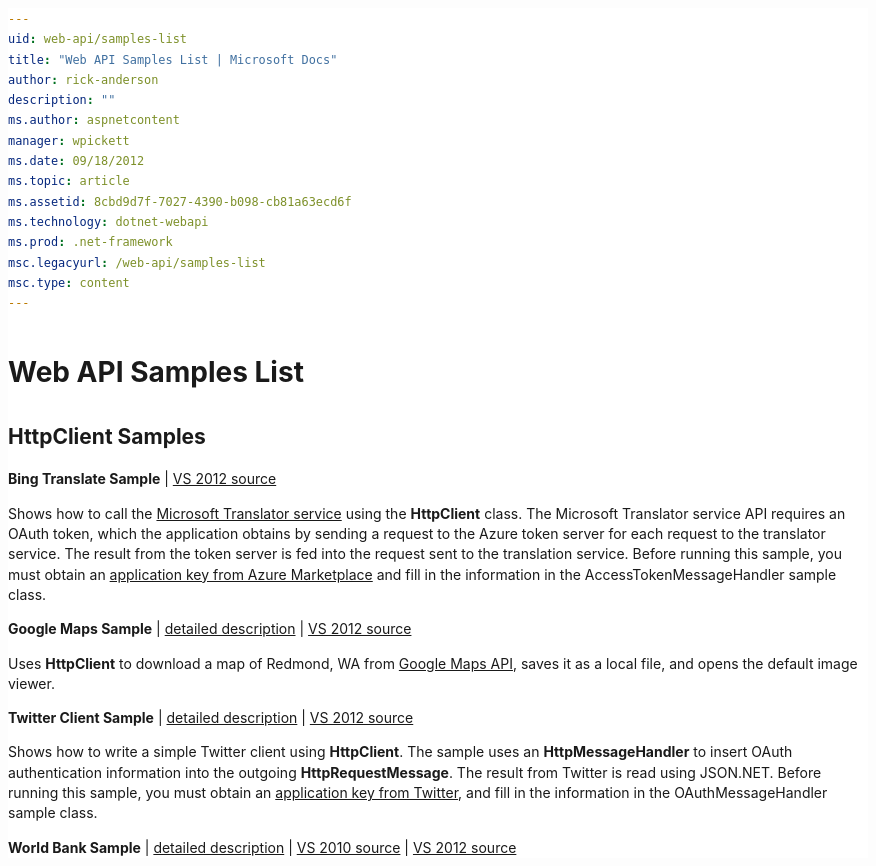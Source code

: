 ```yaml
---
uid: web-api/samples-list
title: "Web API Samples List | Microsoft Docs"
author: rick-anderson
description: ""
ms.author: aspnetcontent
manager: wpickett
ms.date: 09/18/2012
ms.topic: article
ms.assetid: 8cbd9d7f-7027-4390-b098-cb81a63ecd6f
ms.technology: dotnet-webapi
ms.prod: .net-framework
msc.legacyurl: /web-api/samples-list
msc.type: content
---
```

Web API Samples List
====================
## HttpClient Samples

**Bing Translate Sample** | [VS 2012 source](http://aspnet.codeplex.com/SourceControl/changeset/view/15dfe7e0759f#Samples%2fNet45%2fCS%2fHttpClient%2fBingTranslateSample%2fReadMe.txt)

Shows how to call the [Microsoft Translator service](https://msdn.microsoft.com/library/ff512419.aspx) using the **HttpClient** class. The Microsoft Translator service API requires an OAuth token, which the application obtains by sending a request to the Azure token server for each request to the translator service. The result from the token server is fed into the request sent to the translation service. Before running this sample, you must obtain an [application key from Azure Marketplace](https://msdn.microsoft.com/library/hh454950.aspx) and fill in the information in the AccessTokenMessageHandler sample class.

**Google Maps Sample** | [detailed description](https://blogs.msdn.com/b/henrikn/archive/2012/02/17/downloading-a-google-map-to-local-file.aspx) | [VS 2012 source](http://aspnet.codeplex.com/SourceControl/changeset/view/15dfe7e0759f#Samples%2fNet45%2fCS%2fHttpClient%2fGoogleMapsSample%2fReadMe.txt)

Uses **HttpClient** to download a map of Redmond, WA from [Google Maps API](https://developers.google.com/maps/), saves it as a local file, and opens the default image viewer.

**Twitter Client Sample** | [detailed description](https://blogs.msdn.com/b/henrikn/archive/2012/02/16/extending-httpclient-with-oauth-to-access-twitter.aspx) | [VS 2012 source](http://aspnet.codeplex.com/SourceControl/changeset/view/15dfe7e0759f#Samples%2fNet45%2fCS%2fHttpClient%2fTwitterSample%2fReadMe.txt)

Shows how to write a simple Twitter client using **HttpClient**. The sample uses an **HttpMessageHandler** to insert OAuth authentication information into the outgoing **HttpRequestMessage**. The result from Twitter is read using JSON.NET. Before running this sample, you must obtain an [application key from Twitter](https://dev.twitter.com/), and fill in the information in the OAuthMessageHandler sample class.

**World Bank Sample** | [detailed description](https://blogs.msdn.com/b/henrikn/archive/2012/02/16/httpclient-is-here.aspx) | [VS 2010 source](http://aspnet.codeplex.com/SourceControl/changeset/view/15dfe7e0759f#Samples%2fNet4%2fCS%2fHttpClient%2fWorldBankSample%2fReadMe.txt) | [VS 2012 source](http://aspnet.codeplex.com/SourceControl/changeset/view/15dfe7e0759f#Samples%2fNet45%2fCS%2fHttpClient%2fWorldBankSample%2fReadMe.txt)
